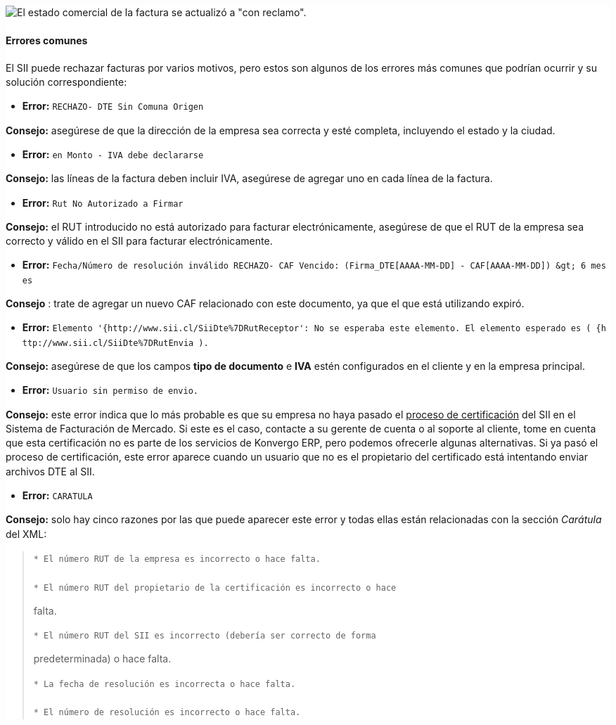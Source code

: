 ![El estado comercial de la factura se actualizó a "con
reclamo".](../../../_images/accepted-invoice.png)

#### Errores comunes

El SII puede rechazar facturas por varios motivos, pero estos son algunos de
los errores más comunes que podrían ocurrir y su solución correspondiente:

  * **Error:** `RECHAZO- DTE Sin Comuna Origen`

**Consejo:** asegúrese de que la dirección de la empresa sea correcta y esté
completa, incluyendo el estado y la ciudad.

  * **Error:** `en Monto - IVA debe declararse`

**Consejo:** las líneas de la factura deben incluir IVA, asegúrese de agregar
uno en cada línea de la factura.

  * **Error:** `Rut No Autorizado a Firmar`

**Consejo:** el RUT introducido no está autorizado para facturar
electrónicamente, asegúrese de que el RUT de la empresa sea correcto y válido
en el SII para facturar electrónicamente.

  * **Error:** `Fecha/Número de resolución inválido RECHAZO- CAF Vencido: (Firma_DTE[AAAA-MM-DD] - CAF[AAAA-MM-DD]) &gt; 6 meses`

**Consejo** : trate de agregar un nuevo CAF relacionado con este documento, ya
que el que está utilizando expiró.

  * **Error:** `Elemento '{http://www.sii.cl/SiiDte%7DRutReceptor': No se esperaba este elemento. El elemento esperado es ( {http://www.sii.cl/SiiDte%7DRutEnvia ).`

**Consejo:** asegúrese de que los campos **tipo de documento** e **IVA** estén
configurados en el cliente y en la empresa principal.

  * **Error:** `Usuario sin permiso de envio.`

**Consejo:** este error indica que lo más probable es que su empresa no haya
pasado el [proceso de
certificación](https://www.sii.cl/factura_electronica/factura_mercado/proceso_certificacion.htm)
del SII en el Sistema de Facturación de Mercado. Si este es el caso, contacte
a su gerente de cuenta o al soporte al cliente, tome en cuenta que esta
certificación no es parte de los servicios de Konvergo ERP, pero podemos ofrecerle
algunas alternativas. Si ya pasó el proceso de certificación, este error
aparece cuando un usuario que no es el propietario del certificado está
intentando enviar archivos DTE al SII.

  * **Error:** `CARATULA`

**Consejo:** solo hay cinco razones por las que puede aparecer este error y
todas ellas están relacionadas con la sección _Carátula_ del XML:

>     * El número RUT de la empresa es incorrecto o hace falta.
>
>     * El número RUT del propietario de la certificación es incorrecto o hace
> falta.
>
>     * El número RUT del SII es incorrecto (debería ser correcto de forma
> predeterminada) o hace falta.
>
>     * La fecha de resolución es incorrecta o hace falta.
>
>     * El número de resolución es incorrecto o hace falta.
